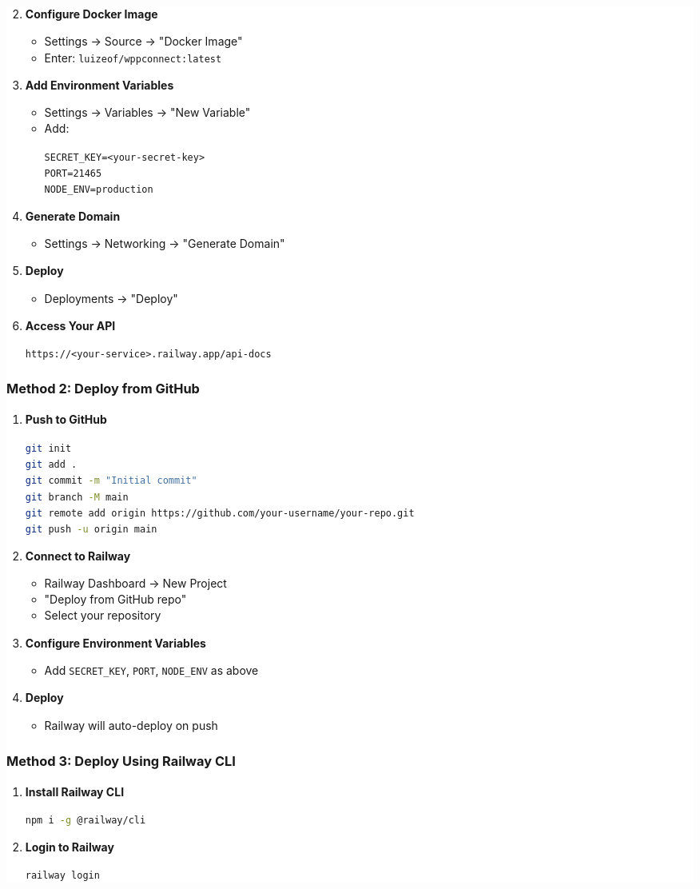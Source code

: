 2. **Configure Docker Image**
   - Settings → Source → "Docker Image"
   - Enter: `luizeof/wppconnect:latest`

3. **Add Environment Variables**
   - Settings → Variables → "New Variable"
   - Add:
     ```
     SECRET_KEY=<your-secret-key>
     PORT=21465
     NODE_ENV=production
     ```

4. **Generate Domain**
   - Settings → Networking → "Generate Domain"

5. **Deploy**
   - Deployments → "Deploy"

6. **Access Your API**
   ```
   https://<your-service>.railway.app/api-docs
   ```

### Method 2: Deploy from GitHub

1. **Push to GitHub**
   ```bash
   git init
   git add .
   git commit -m "Initial commit"
   git branch -M main
   git remote add origin https://github.com/your-username/your-repo.git
   git push -u origin main
   ```

2. **Connect to Railway**
   - Railway Dashboard → New Project
   - "Deploy from GitHub repo"
   - Select your repository

3. **Configure Environment Variables**
   - Add `SECRET_KEY`, `PORT`, `NODE_ENV` as above

4. **Deploy**
   - Railway will auto-deploy on push

### Method 3: Deploy Using Railway CLI

1. **Install Railway CLI**
   ```bash
   npm i -g @railway/cli
   ```

2. **Login to Railway**
   ```bash
   railway login
   ```
